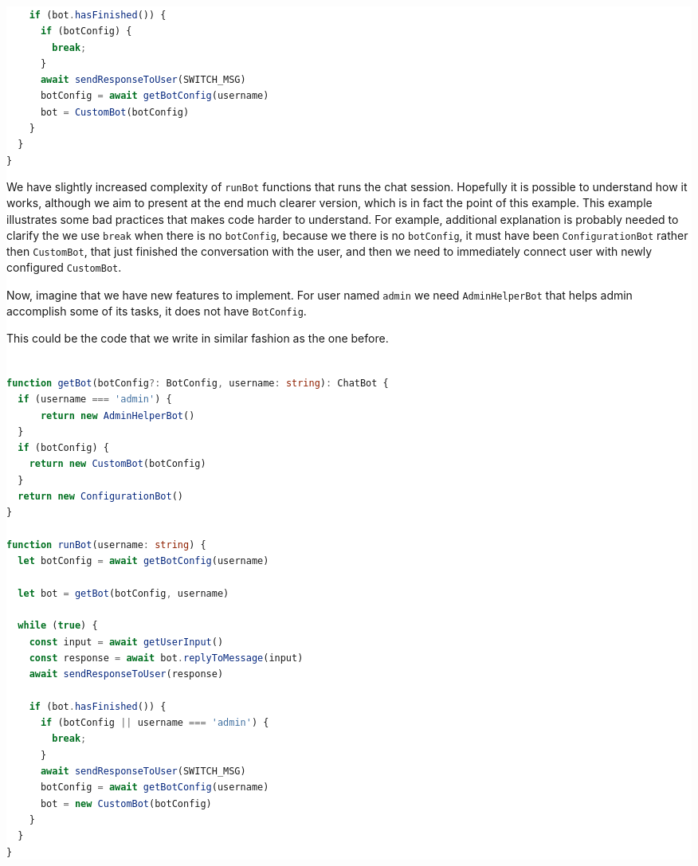 ```typescript
    if (bot.hasFinished()) {
      if (botConfig) {
        break;
      }
      await sendResponseToUser(SWITCH_MSG)
      botConfig = await getBotConfig(username)
      bot = CustomBot(botConfig)
    }
  }
}
```

We have slightly increased complexity of `runBot` functions that runs the chat session. Hopefully it is possible to understand how it works, although we aim to present at the end much clearer version, which is in fact the point of this example. This example illustrates some bad practices that makes code harder to understand. For example, additional explanation is probably needed to clarify the we use `break` when there is no `botConfig`, because we there is no `botConfig`, it must have been `ConfigurationBot` rather then `CustomBot`, that just finished the conversation with the user, and then we need to immediately connect user with newly configured `CustomBot`.

Now, imagine that we have new features to implement. For user named `admin` we need  `AdminHelperBot` that helps admin accomplish some of its tasks, it does not have `BotConfig`.

This could be the code that we write in similar fashion as the one before.

```typescript

function getBot(botConfig?: BotConfig, username: string): ChatBot {
  if (username === 'admin') {
      return new AdminHelperBot()
  }
  if (botConfig) {
    return new CustomBot(botConfig)
  }
  return new ConfigurationBot()
}

function runBot(username: string) {
  let botConfig = await getBotConfig(username)

  let bot = getBot(botConfig, username)

  while (true) {
    const input = await getUserInput()
    const response = await bot.replyToMessage(input)
    await sendResponseToUser(response)

    if (bot.hasFinished()) {
      if (botConfig || username === 'admin') {
        break;
      }
      await sendResponseToUser(SWITCH_MSG)
      botConfig = await getBotConfig(username)
      bot = new CustomBot(botConfig)
    }
  }
}
```
